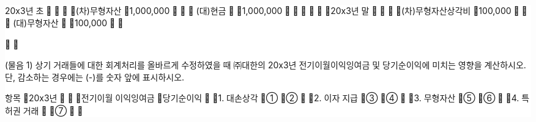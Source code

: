 20x3년 초



(차)무형자산
1,000,000


  (대)현금

1,000,000





20x3년 말



(차)무형자산상각비
100,000


  (대)무형자산

100,000












(물음 1) 상기 거래들에 대한 회계처리를 올바르게 수정하였을 때 ㈜대한의 20x3년 전기이월이익잉여금 및 당기순이익에 미치는 영향을 계산하시오. 단, 감소하는 경우에는 (-)를 숫자 앞에 표시하시오.  

항목
20x3년


전기이월
이익잉여금
당기순이익

1. 대손상각
①
②

2. 이자 지급
③
④

3. 무형자산
⑤
⑥

4. 특허권 거래

⑦


